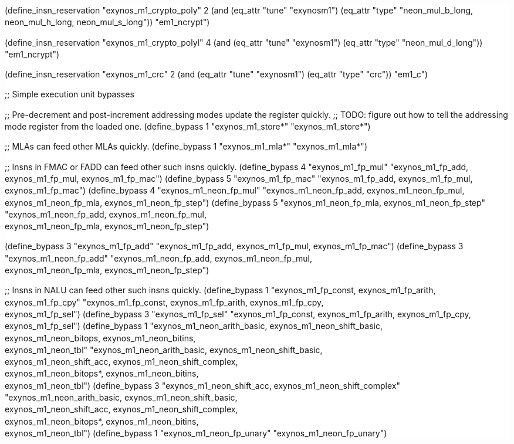 (define_insn_reservation "exynos_m1_crypto_poly" 2
  (and (eq_attr "tune" "exynosm1")
       (eq_attr "type" "neon_mul_b_long, neon_mul_h_long, neon_mul_s_long"))
  "em1_ncrypt")

(define_insn_reservation "exynos_m1_crypto_polyl" 4
  (and (eq_attr "tune" "exynosm1")
       (eq_attr "type" "neon_mul_d_long"))
  "em1_ncrypt")

(define_insn_reservation "exynos_m1_crc" 2
  (and (eq_attr "tune" "exynosm1")
       (eq_attr "type" "crc"))
  "em1_c")

;; Simple execution unit bypasses

;; Pre-decrement and post-increment addressing modes update the register quickly.
;; TODO: figure out how to tell the addressing mode register from the loaded one.
(define_bypass 1 "exynos_m1_store*" "exynos_m1_store*")

;; MLAs can feed other MLAs quickly.
(define_bypass 1 "exynos_m1_mla*" "exynos_m1_mla*")

;; Insns in FMAC or FADD can feed other such insns quickly.
(define_bypass 4 "exynos_m1_fp_mul"
		 "exynos_m1_fp_add, exynos_m1_fp_mul, exynos_m1_fp_mac")
(define_bypass 5 "exynos_m1_fp_mac"
		 "exynos_m1_fp_add, exynos_m1_fp_mul, exynos_m1_fp_mac")
(define_bypass 4 "exynos_m1_neon_fp_mul"
		 "exynos_m1_neon_fp_add, exynos_m1_neon_fp_mul,\
		  exynos_m1_neon_fp_mla, exynos_m1_neon_fp_step")
(define_bypass 5 "exynos_m1_neon_fp_mla, exynos_m1_neon_fp_step"
		 "exynos_m1_neon_fp_add, exynos_m1_neon_fp_mul,\
		  exynos_m1_neon_fp_mla, exynos_m1_neon_fp_step")

(define_bypass 3 "exynos_m1_fp_add"
		 "exynos_m1_fp_add, exynos_m1_fp_mul, exynos_m1_fp_mac")
(define_bypass 3 "exynos_m1_neon_fp_add"
		 "exynos_m1_neon_fp_add, exynos_m1_neon_fp_mul,\
		  exynos_m1_neon_fp_mla, exynos_m1_neon_fp_step")

;; Insns in NALU can feed other such insns quickly.
(define_bypass 1 "exynos_m1_fp_const, exynos_m1_fp_arith, exynos_m1_fp_cpy"
		 "exynos_m1_fp_const, exynos_m1_fp_arith, exynos_m1_fp_cpy,\
		  exynos_m1_fp_sel")
(define_bypass 3 "exynos_m1_fp_sel"
		 "exynos_m1_fp_const, exynos_m1_fp_arith, exynos_m1_fp_cpy,\
		  exynos_m1_fp_sel")
(define_bypass 1 "exynos_m1_neon_arith_basic, exynos_m1_neon_shift_basic,\
		  exynos_m1_neon_bitops, exynos_m1_neon_bitins,\
		  exynos_m1_neon_tbl"
		 "exynos_m1_neon_arith_basic, exynos_m1_neon_shift_basic,\
		  exynos_m1_neon_shift_acc, exynos_m1_neon_shift_complex,\
		  exynos_m1_neon_bitops*, exynos_m1_neon_bitins,\
		  exynos_m1_neon_tbl")
(define_bypass 3 "exynos_m1_neon_shift_acc, exynos_m1_neon_shift_complex"
		 "exynos_m1_neon_arith_basic, exynos_m1_neon_shift_basic,\
		  exynos_m1_neon_shift_acc, exynos_m1_neon_shift_complex,\
		  exynos_m1_neon_bitops*, exynos_m1_neon_bitins,\
		  exynos_m1_neon_tbl")
(define_bypass 1 "exynos_m1_neon_fp_unary" "exynos_m1_neon_fp_unary")
